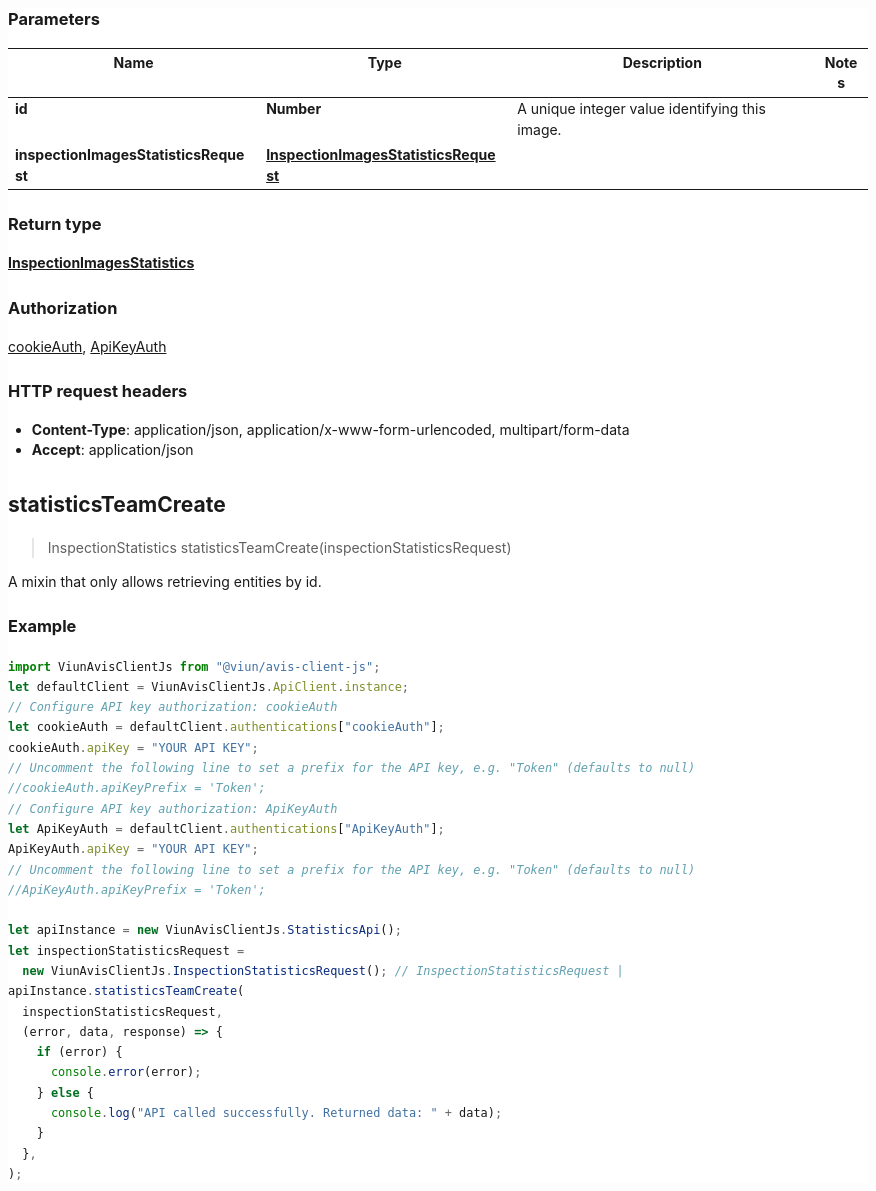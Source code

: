 ### Parameters

| Name                                  | Type                                                                          | Description                                    | Notes |
| ------------------------------------- | ----------------------------------------------------------------------------- | ---------------------------------------------- | ----- |
| **id**                                | **Number**                                                                    | A unique integer value identifying this image. |
| **inspectionImagesStatisticsRequest** | [**InspectionImagesStatisticsRequest**](InspectionImagesStatisticsRequest.md) |                                                |

### Return type

[**InspectionImagesStatistics**](InspectionImagesStatistics.md)

### Authorization

[cookieAuth](../README.md#cookieAuth), [ApiKeyAuth](../README.md#ApiKeyAuth)

### HTTP request headers

- **Content-Type**: application/json, application/x-www-form-urlencoded, multipart/form-data
- **Accept**: application/json

## statisticsTeamCreate

> InspectionStatistics statisticsTeamCreate(inspectionStatisticsRequest)

A mixin that only allows retrieving entities by id.

### Example

```javascript
import ViunAvisClientJs from "@viun/avis-client-js";
let defaultClient = ViunAvisClientJs.ApiClient.instance;
// Configure API key authorization: cookieAuth
let cookieAuth = defaultClient.authentications["cookieAuth"];
cookieAuth.apiKey = "YOUR API KEY";
// Uncomment the following line to set a prefix for the API key, e.g. "Token" (defaults to null)
//cookieAuth.apiKeyPrefix = 'Token';
// Configure API key authorization: ApiKeyAuth
let ApiKeyAuth = defaultClient.authentications["ApiKeyAuth"];
ApiKeyAuth.apiKey = "YOUR API KEY";
// Uncomment the following line to set a prefix for the API key, e.g. "Token" (defaults to null)
//ApiKeyAuth.apiKeyPrefix = 'Token';

let apiInstance = new ViunAvisClientJs.StatisticsApi();
let inspectionStatisticsRequest =
  new ViunAvisClientJs.InspectionStatisticsRequest(); // InspectionStatisticsRequest |
apiInstance.statisticsTeamCreate(
  inspectionStatisticsRequest,
  (error, data, response) => {
    if (error) {
      console.error(error);
    } else {
      console.log("API called successfully. Returned data: " + data);
    }
  },
);
```
